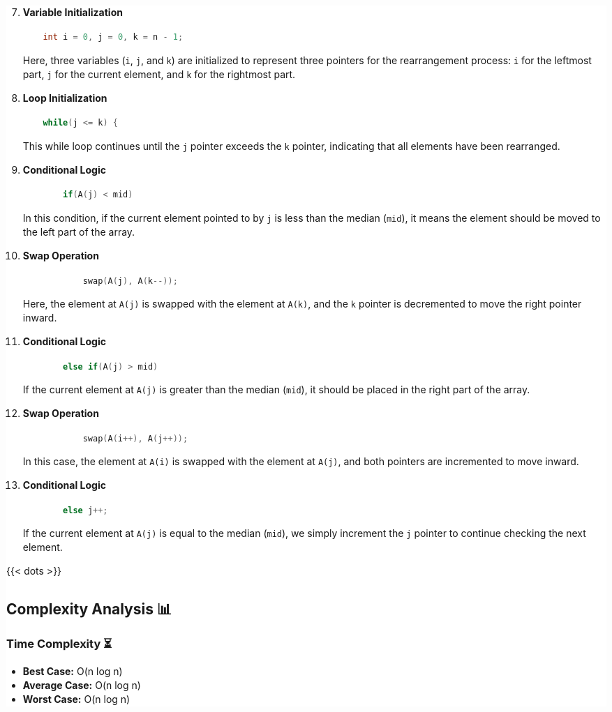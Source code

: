 7. **Variable Initialization**
	```cpp
	    int i = 0, j = 0, k = n - 1;
	```
	Here, three variables (`i`, `j`, and `k`) are initialized to represent three pointers for the rearrangement process: `i` for the leftmost part, `j` for the current element, and `k` for the rightmost part.

8. **Loop Initialization**
	```cpp
	    while(j <= k) {
	```
	This while loop continues until the `j` pointer exceeds the `k` pointer, indicating that all elements have been rearranged.

9. **Conditional Logic**
	```cpp
	        if(A(j) < mid)
	```
	In this condition, if the current element pointed to by `j` is less than the median (`mid`), it means the element should be moved to the left part of the array.

10. **Swap Operation**
	```cpp
	            swap(A(j), A(k--));
	```
	Here, the element at `A(j)` is swapped with the element at `A(k)`, and the `k` pointer is decremented to move the right pointer inward.

11. **Conditional Logic**
	```cpp
	        else if(A(j) > mid)
	```
	If the current element at `A(j)` is greater than the median (`mid`), it should be placed in the right part of the array.

12. **Swap Operation**
	```cpp
	            swap(A(i++), A(j++));
	```
	In this case, the element at `A(i)` is swapped with the element at `A(j)`, and both pointers are incremented to move inward.

13. **Conditional Logic**
	```cpp
	        else j++;
	```
	If the current element at `A(j)` is equal to the median (`mid`), we simply increment the `j` pointer to continue checking the next element.

{{< dots >}}
## Complexity Analysis 📊
### Time Complexity ⏳
- **Best Case:** O(n log n)
- **Average Case:** O(n log n)
- **Worst Case:** O(n log n)
